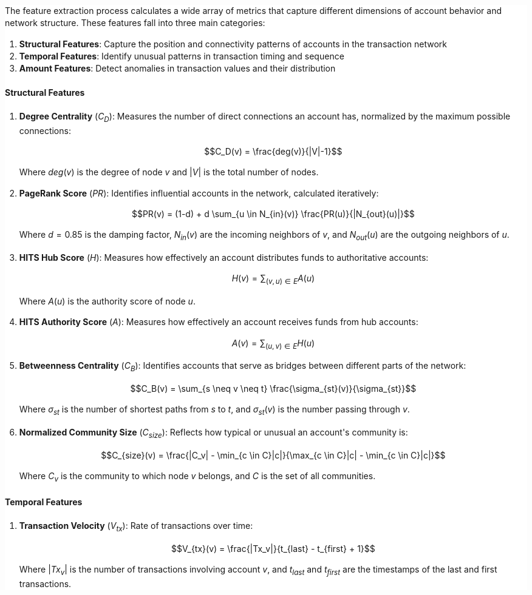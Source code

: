 The feature extraction process calculates a wide array of metrics that capture different dimensions of account behavior and network structure. These features fall into three main categories:

1. **Structural Features**: Capture the position and connectivity patterns of accounts in the transaction network
2. **Temporal Features**: Identify unusual patterns in transaction timing and sequence
3. **Amount Features**: Detect anomalies in transaction values and their distribution

#### Structural Features

1. **Degree Centrality** ($C_D$): Measures the number of direct connections an account has, normalized by the maximum possible connections:

   $$C_D(v) = \frac{deg(v)}{|V|-1}$$

   Where $deg(v)$ is the degree of node $v$ and $|V|$ is the total number of nodes.

2. **PageRank Score** ($PR$): Identifies influential accounts in the network, calculated iteratively:

   $$PR(v) = (1-d) + d \sum_{u \in N_{in}(v)} \frac{PR(u)}{|N_{out}(u)|}$$

   Where $d=0.85$ is the damping factor, $N_{in}(v)$ are the incoming neighbors of $v$, and $N_{out}(u)$ are the outgoing neighbors of $u$.

3. **HITS Hub Score** ($H$): Measures how effectively an account distributes funds to authoritative accounts:

   $$H(v) = \sum_{(v,u) \in E} A(u)$$

   Where $A(u)$ is the authority score of node $u$.

4. **HITS Authority Score** ($A$): Measures how effectively an account receives funds from hub accounts:

   $$A(v) = \sum_{(u,v) \in E} H(u)$$

5. **Betweenness Centrality** ($C_B$): Identifies accounts that serve as bridges between different parts of the network:

   $$C_B(v) = \sum_{s \neq v \neq t} \frac{\sigma_{st}(v)}{\sigma_{st}}$$

   Where $\sigma_{st}$ is the number of shortest paths from $s$ to $t$, and $\sigma_{st}(v)$ is the number passing through $v$.

6. **Normalized Community Size** ($C_{size}$): Reflects how typical or unusual an account's community is:

   $$C_{size}(v) = \frac{|C_v| - \min_{c \in C}|c|}{\max_{c \in C}|c| - \min_{c \in C}|c|}$$

   Where $C_v$ is the community to which node $v$ belongs, and $C$ is the set of all communities.

#### Temporal Features

1. **Transaction Velocity** ($V_{tx}$): Rate of transactions over time:

   $$V_{tx}(v) = \frac{|Tx_v|}{t_{last} - t_{first} + 1}$$

   Where $|Tx_v|$ is the number of transactions involving account $v$, and $t_{last}$ and $t_{first}$ are the timestamps of the last and first transactions.
